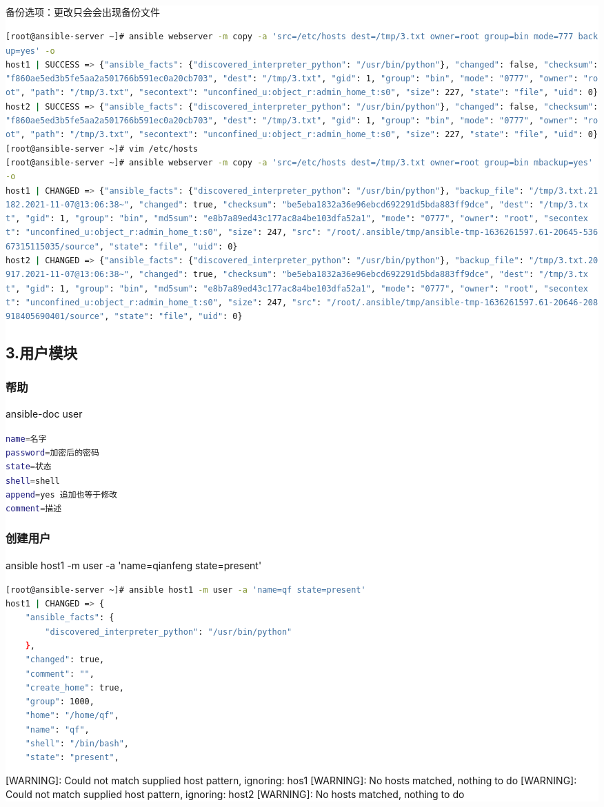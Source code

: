 备份选项：更改只会会出现备份文件

```bash
[root@ansible-server ~]# ansible webserver -m copy -a 'src=/etc/hosts dest=/tmp/3.txt owner=root group=bin mode=777 backup=yes' -o
host1 | SUCCESS => {"ansible_facts": {"discovered_interpreter_python": "/usr/bin/python"}, "changed": false, "checksum": "f860ae5ed3b5fe5aa2a501766b591ec0a20cb703", "dest": "/tmp/3.txt", "gid": 1, "group": "bin", "mode": "0777", "owner": "root", "path": "/tmp/3.txt", "secontext": "unconfined_u:object_r:admin_home_t:s0", "size": 227, "state": "file", "uid": 0}
host2 | SUCCESS => {"ansible_facts": {"discovered_interpreter_python": "/usr/bin/python"}, "changed": false, "checksum": "f860ae5ed3b5fe5aa2a501766b591ec0a20cb703", "dest": "/tmp/3.txt", "gid": 1, "group": "bin", "mode": "0777", "owner": "root", "path": "/tmp/3.txt", "secontext": "unconfined_u:object_r:admin_home_t:s0", "size": 227, "state": "file", "uid": 0}
[root@ansible-server ~]# vim /etc/hosts
[root@ansible-server ~]# ansible webserver -m copy -a 'src=/etc/hosts dest=/tmp/3.txt owner=root group=bin mbackup=yes' -o
host1 | CHANGED => {"ansible_facts": {"discovered_interpreter_python": "/usr/bin/python"}, "backup_file": "/tmp/3.txt.21182.2021-11-07@13:06:38~", "changed": true, "checksum": "be5eba1832a36e96ebcd692291d5bda883ff9dce", "dest": "/tmp/3.txt", "gid": 1, "group": "bin", "md5sum": "e8b7a89ed43c177ac8a4be103dfa52a1", "mode": "0777", "owner": "root", "secontext": "unconfined_u:object_r:admin_home_t:s0", "size": 247, "src": "/root/.ansible/tmp/ansible-tmp-1636261597.61-20645-53667315115035/source", "state": "file", "uid": 0}
host2 | CHANGED => {"ansible_facts": {"discovered_interpreter_python": "/usr/bin/python"}, "backup_file": "/tmp/3.txt.20917.2021-11-07@13:06:38~", "changed": true, "checksum": "be5eba1832a36e96ebcd692291d5bda883ff9dce", "dest": "/tmp/3.txt", "gid": 1, "group": "bin", "md5sum": "e8b7a89ed43c177ac8a4be103dfa52a1", "mode": "0777", "owner": "root", "secontext": "unconfined_u:object_r:admin_home_t:s0", "size": 247, "src": "/root/.ansible/tmp/ansible-tmp-1636261597.61-20646-208918405690401/source", "state": "file", "uid": 0}
```



## 3.用户模块

### 帮助

ansible-doc user

```bash
name=名字
password=加密后的密码
state=状态
shell=shell
append=yes 追加也等于修改
comment=描述
```



### 创建用户

ansible host1 -m user -a 'name=qianfeng state=present'

```bash
[root@ansible-server ~]# ansible host1 -m user -a 'name=qf state=present'
host1 | CHANGED => {
    "ansible_facts": {
        "discovered_interpreter_python": "/usr/bin/python"
    }, 
    "changed": true, 
    "comment": "", 
    "create_home": true, 
    "group": 1000, 
    "home": "/home/qf", 
    "name": "qf", 
    "shell": "/bin/bash", 
    "state": "present", 
```

[WARNING]: Could not match supplied host pattern, ignoring: hos1
[WARNING]: No hosts matched, nothing to do
[WARNING]: Could not match supplied host pattern, ignoring: host2
[WARNING]: No hosts matched, nothing to do
